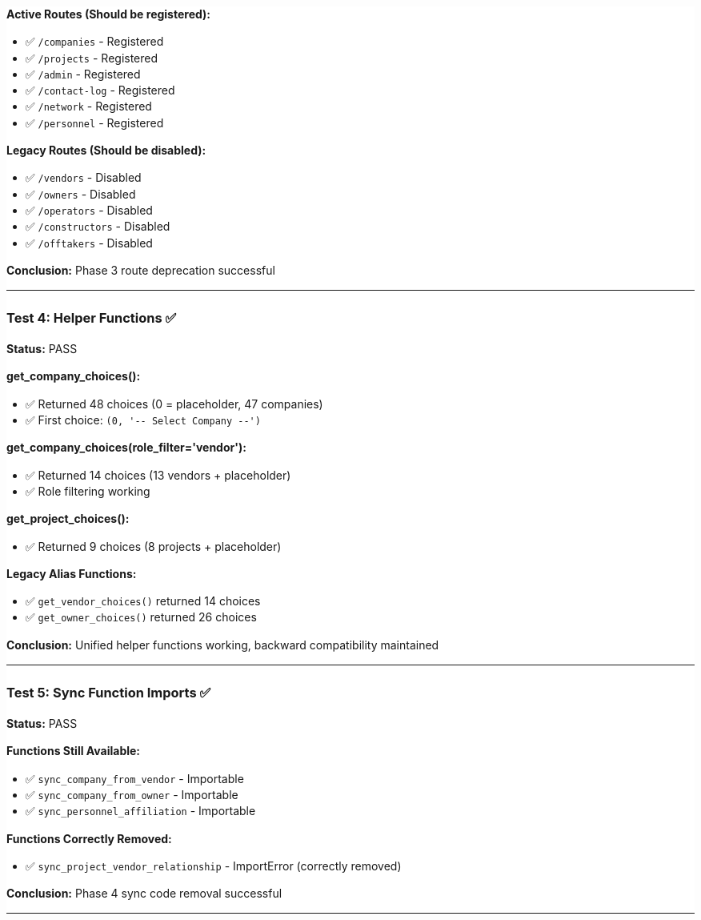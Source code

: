 **Active Routes (Should be registered):**
- ✅ `/companies` - Registered
- ✅ `/projects` - Registered
- ✅ `/admin` - Registered
- ✅ `/contact-log` - Registered
- ✅ `/network` - Registered
- ✅ `/personnel` - Registered

**Legacy Routes (Should be disabled):**
- ✅ `/vendors` - Disabled
- ✅ `/owners` - Disabled
- ✅ `/operators` - Disabled
- ✅ `/constructors` - Disabled
- ✅ `/offtakers` - Disabled

**Conclusion:** Phase 3 route deprecation successful

---

### Test 4: Helper Functions ✅
**Status:** PASS

**get_company_choices():**
- ✅ Returned 48 choices (0 = placeholder, 47 companies)
- ✅ First choice: `(0, '-- Select Company --')`

**get_company_choices(role_filter='vendor'):**
- ✅ Returned 14 choices (13 vendors + placeholder)
- ✅ Role filtering working

**get_project_choices():**
- ✅ Returned 9 choices (8 projects + placeholder)

**Legacy Alias Functions:**
- ✅ `get_vendor_choices()` returned 14 choices
- ✅ `get_owner_choices()` returned 26 choices

**Conclusion:** Unified helper functions working, backward compatibility maintained

---

### Test 5: Sync Function Imports ✅
**Status:** PASS

**Functions Still Available:**
- ✅ `sync_company_from_vendor` - Importable
- ✅ `sync_company_from_owner` - Importable
- ✅ `sync_personnel_affiliation` - Importable

**Functions Correctly Removed:**
- ✅ `sync_project_vendor_relationship` - ImportError (correctly removed)

**Conclusion:** Phase 4 sync code removal successful

---
